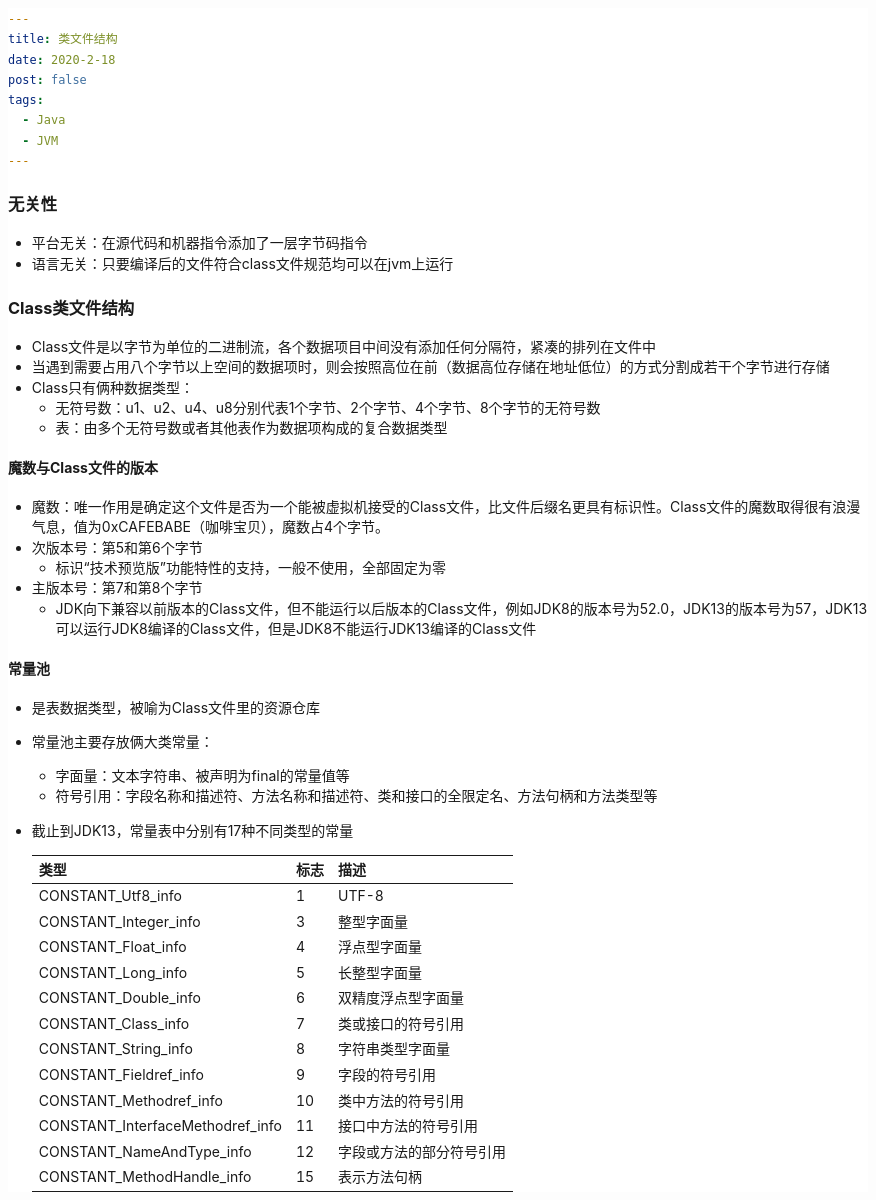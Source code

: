 ```yaml
---
title: 类文件结构
date: 2020-2-18
post: false
tags: 
  - Java
  - JVM
---
```




### 无关性

- 平台无关：在源代码和机器指令添加了一层字节码指令
- 语言无关：只要编译后的文件符合class文件规范均可以在jvm上运行

### Class类文件结构

- Class文件是以字节为单位的二进制流，各个数据项目中间没有添加任何分隔符，紧凑的排列在文件中
- 当遇到需要占用八个字节以上空间的数据项时，则会按照高位在前（数据高位存储在地址低位）的方式分割成若干个字节进行存储
- Class只有俩种数据类型：
  - 无符号数：u1、u2、u4、u8分别代表1个字节、2个字节、4个字节、8个字节的无符号数
  - 表：由多个无符号数或者其他表作为数据项构成的复合数据类型

#### 魔数与Class文件的版本

- 魔数：唯一作用是确定这个文件是否为一个能被虚拟机接受的Class文件，比文件后缀名更具有标识性。Class文件的魔数取得很有浪漫气息，值为0xCAFEBABE（咖啡宝贝），魔数占4个字节。
- 次版本号：第5和第6个字节
  - 标识“技术预览版”功能特性的支持，一般不使用，全部固定为零
- 主版本号：第7和第8个字节
  - JDK向下兼容以前版本的Class文件，但不能运行以后版本的Class文件，例如JDK8的版本号为52.0，JDK13的版本号为57，JDK13可以运行JDK8编译的Class文件，但是JDK8不能运行JDK13编译的Class文件

#### 常量池

- 是表数据类型，被喻为Class文件里的资源仓库

- 常量池主要存放俩大类常量：
  - 字面量：文本字符串、被声明为final的常量值等
  - 符号引用：字段名称和描述符、方法名称和描述符、类和接口的全限定名、方法句柄和方法类型等
  
- 截止到JDK13，常量表中分别有17种不同类型的常量

  | 类型                             | 标志 | 描述                           |
  | -------------------------------- | ---- | ------------------------------ |
  | CONSTANT_Utf8_info               | 1    | UTF-8                          |
  | CONSTANT_Integer_info            | 3    | 整型字面量                     |
  | CONSTANT_Float_info              | 4    | 浮点型字面量                   |
  | CONSTANT_Long_info               | 5    | 长整型字面量                   |
  | CONSTANT_Double_info             | 6    | 双精度浮点型字面量             |
  | CONSTANT_Class_info              | 7    | 类或接口的符号引用             |
  | CONSTANT_String_info             | 8    | 字符串类型字面量               |
  | CONSTANT_Fieldref_info           | 9    | 字段的符号引用                 |
  | CONSTANT_Methodref_info          | 10   | 类中方法的符号引用             |
  | CONSTANT_InterfaceMethodref_info | 11   | 接口中方法的符号引用           |
  | CONSTANT_NameAndType_info        | 12   | 字段或方法的部分符号引用       |
  | CONSTANT_MethodHandle_info       | 15   | 表示方法句柄                   |